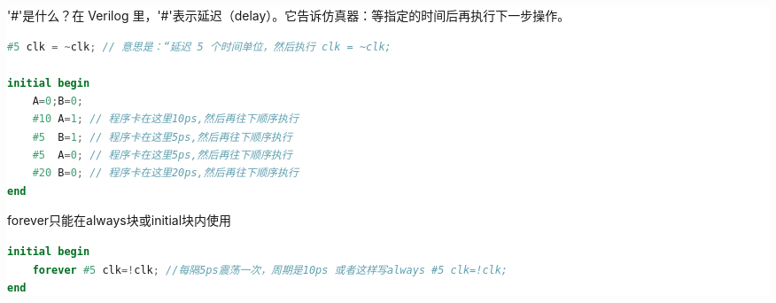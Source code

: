 

'#'是什么？在 Verilog 里，'#'表示延迟（delay）。它告诉仿真器：等指定的时间后再执行下一步操作。

```verilog
#5 clk = ~clk; // 意思是：“延迟 5 个时间单位，然后执行 clk = ~clk;

initial begin
	A=0;B=0;
    #10 A=1; // 程序卡在这里10ps,然后再往下顺序执行
    #5  B=1; // 程序卡在这里5ps,然后再往下顺序执行
    #5  A=0; // 程序卡在这里5ps,然后再往下顺序执行
    #20 B=0; // 程序卡在这里20ps,然后再往下顺序执行
end
```

forever只能在always块或initial块内使用

```verilog
initial begin
    forever #5 clk=!clk; //每隔5ps震荡一次，周期是10ps 或者这样写always #5 clk=!clk;
end
```

